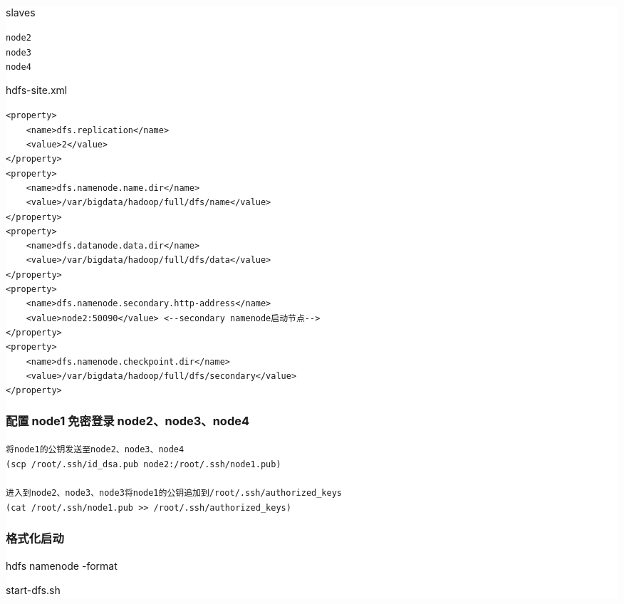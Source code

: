 slaves

~~~
node2
node3
node4
~~~

hdfs-site.xml

~~~
<property>
	<name>dfs.replication</name>
	<value>2</value>
</property>
<property>
	<name>dfs.namenode.name.dir</name>
	<value>/var/bigdata/hadoop/full/dfs/name</value>
</property>
<property>
	<name>dfs.datanode.data.dir</name>
	<value>/var/bigdata/hadoop/full/dfs/data</value>
</property>
<property>
	<name>dfs.namenode.secondary.http-address</name>
	<value>node2:50090</value> <--secondary namenode启动节点-->
</property>
<property>
	<name>dfs.namenode.checkpoint.dir</name>
	<value>/var/bigdata/hadoop/full/dfs/secondary</value>
</property>

~~~



### 配置 node1 免密登录 node2、node3、node4

~~~
将node1的公钥发送至node2、node3、node4  
(scp /root/.ssh/id_dsa.pub node2:/root/.ssh/node1.pub)

进入到node2、node3、node3将node1的公钥追加到/root/.ssh/authorized_keys 
(cat /root/.ssh/node1.pub >> /root/.ssh/authorized_keys)
~~~

### 格式化启动

hdfs namenode -format

start-dfs.sh